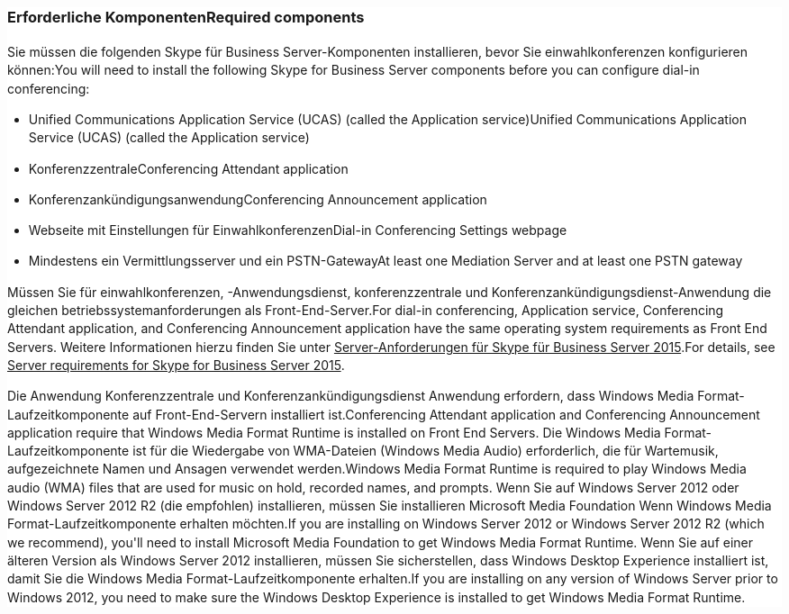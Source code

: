 ### <a name="required-components"></a><span data-ttu-id="1f854-160">Erforderliche Komponenten</span><span class="sxs-lookup"><span data-stu-id="1f854-160">Required components</span></span>

<span data-ttu-id="1f854-161">Sie müssen die folgenden Skype für Business Server-Komponenten installieren, bevor Sie einwahlkonferenzen konfigurieren können:</span><span class="sxs-lookup"><span data-stu-id="1f854-161">You will need to install the following Skype for Business Server components before you can configure dial-in conferencing:</span></span> 
  
- <span data-ttu-id="1f854-162">Unified Communications Application Service (UCAS) (called the Application service)</span><span class="sxs-lookup"><span data-stu-id="1f854-162">Unified Communications Application Service (UCAS) (called the Application service)</span></span>
    
- <span data-ttu-id="1f854-163">Konferenzzentrale</span><span class="sxs-lookup"><span data-stu-id="1f854-163">Conferencing Attendant application</span></span>
    
- <span data-ttu-id="1f854-164">Konferenzankündigungsanwendung</span><span class="sxs-lookup"><span data-stu-id="1f854-164">Conferencing Announcement application</span></span>
    
- <span data-ttu-id="1f854-165">Webseite mit Einstellungen für Einwahlkonferenzen</span><span class="sxs-lookup"><span data-stu-id="1f854-165">Dial-in Conferencing Settings webpage</span></span>
    
- <span data-ttu-id="1f854-166">Mindestens ein Vermittlungsserver und ein PSTN-Gateway</span><span class="sxs-lookup"><span data-stu-id="1f854-166">At least one Mediation Server and at least one PSTN gateway</span></span>
    
<span data-ttu-id="1f854-167">Müssen Sie für einwahlkonferenzen, -Anwendungsdienst, konferenzzentrale und Konferenzankündigungsdienst-Anwendung die gleichen betriebssystemanforderungen als Front-End-Server.</span><span class="sxs-lookup"><span data-stu-id="1f854-167">For dial-in conferencing, Application service, Conferencing Attendant application, and Conferencing Announcement application have the same operating system requirements as Front End Servers.</span></span> <span data-ttu-id="1f854-168">Weitere Informationen hierzu finden Sie unter [Server-Anforderungen für Skype für Business Server 2015](../../plan-your-deployment/requirements-for-your-environment/server-requirements.md).</span><span class="sxs-lookup"><span data-stu-id="1f854-168">For details, see [Server requirements for Skype for Business Server 2015](../../plan-your-deployment/requirements-for-your-environment/server-requirements.md).</span></span>
  
<span data-ttu-id="1f854-169">Die Anwendung Konferenzzentrale und Konferenzankündigungsdienst Anwendung erfordern, dass Windows Media Format-Laufzeitkomponente auf Front-End-Servern installiert ist.</span><span class="sxs-lookup"><span data-stu-id="1f854-169">Conferencing Attendant application and Conferencing Announcement application require that Windows Media Format Runtime is installed on Front End Servers.</span></span> <span data-ttu-id="1f854-170">Die Windows Media Format-Laufzeitkomponente ist für die Wiedergabe von WMA-Dateien (Windows Media Audio) erforderlich, die für Wartemusik, aufgezeichnete Namen und Ansagen verwendet werden.</span><span class="sxs-lookup"><span data-stu-id="1f854-170">Windows Media Format Runtime is required to play Windows Media audio (WMA) files that are used for music on hold, recorded names, and prompts.</span></span> <span data-ttu-id="1f854-171">Wenn Sie auf Windows Server 2012 oder Windows Server 2012 R2 (die empfohlen) installieren, müssen Sie installieren Microsoft Media Foundation Wenn Windows Media Format-Laufzeitkomponente erhalten möchten.</span><span class="sxs-lookup"><span data-stu-id="1f854-171">If you are installing on Windows Server 2012 or Windows Server 2012 R2 (which we recommend), you'll need to install Microsoft Media Foundation to get Windows Media Format Runtime.</span></span> <span data-ttu-id="1f854-172">Wenn Sie auf einer älteren Version als Windows Server 2012 installieren, müssen Sie sicherstellen, dass Windows Desktop Experience installiert ist, damit Sie die Windows Media Format-Laufzeitkomponente erhalten.</span><span class="sxs-lookup"><span data-stu-id="1f854-172">If you are installing on any version of Windows Server prior to Windows 2012, you need to make sure the Windows Desktop Experience is installed to get Windows Media Format Runtime.</span></span>
  